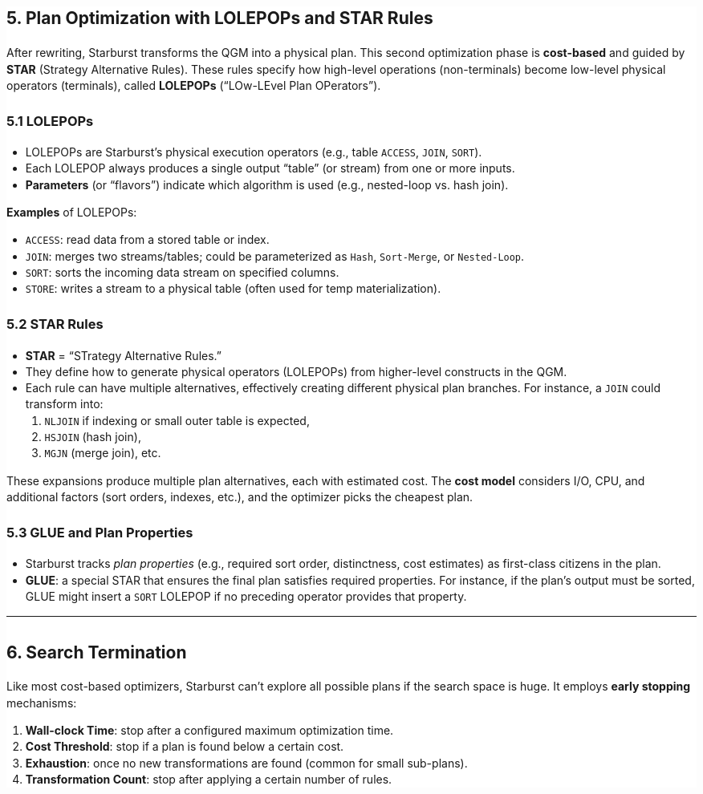 ## 5. Plan Optimization with LOLEPOPs and STAR Rules

After rewriting, Starburst transforms the QGM into a physical plan. This second optimization phase is **cost-based** and guided by **STAR** (Strategy Alternative Rules). These rules specify how high-level operations (non-terminals) become low-level physical operators (terminals), called **LOLEPOPs** (“LOw-LEvel Plan OPerators”).

### 5.1 LOLEPOPs
- LOLEPOPs are Starburst’s physical execution operators (e.g., table `ACCESS`, `JOIN`, `SORT`).
- Each LOLEPOP always produces a single output “table” (or stream) from one or more inputs.
- **Parameters** (or “flavors”) indicate which algorithm is used (e.g., nested-loop vs. hash join).

**Examples** of LOLEPOPs:
- `ACCESS`: read data from a stored table or index.
- `JOIN`: merges two streams/tables; could be parameterized as `Hash`, `Sort-Merge`, or `Nested-Loop`.
- `SORT`: sorts the incoming data stream on specified columns.
- `STORE`: writes a stream to a physical table (often used for temp materialization).

### 5.2 STAR Rules
- **STAR** = “STrategy Alternative Rules.”
- They define how to generate physical operators (LOLEPOPs) from higher-level constructs in the QGM.
- Each rule can have multiple alternatives, effectively creating different physical plan branches. For instance, a `JOIN` could transform into:
  1. `NLJOIN` if indexing or small outer table is expected,
  2. `HSJOIN` (hash join),
  3. `MGJN` (merge join), etc.

These expansions produce multiple plan alternatives, each with estimated cost. The **cost model** considers I/O, CPU, and additional factors (sort orders, indexes, etc.), and the optimizer picks the cheapest plan.

### 5.3 GLUE and Plan Properties
- Starburst tracks *plan properties* (e.g., required sort order, distinctness, cost estimates) as first-class citizens in the plan.
- **GLUE**: a special STAR that ensures the final plan satisfies required properties. For instance, if the plan’s output must be sorted, GLUE might insert a `SORT` LOLEPOP if no preceding operator provides that property.

---

## 6. Search Termination

Like most cost-based optimizers, Starburst can’t explore all possible plans if the search space is huge. It employs **early stopping** mechanisms:
1. **Wall-clock Time**: stop after a configured maximum optimization time.
2. **Cost Threshold**: stop if a plan is found below a certain cost.
3. **Exhaustion**: once no new transformations are found (common for small sub-plans).
4. **Transformation Count**: stop after applying a certain number of rules.
